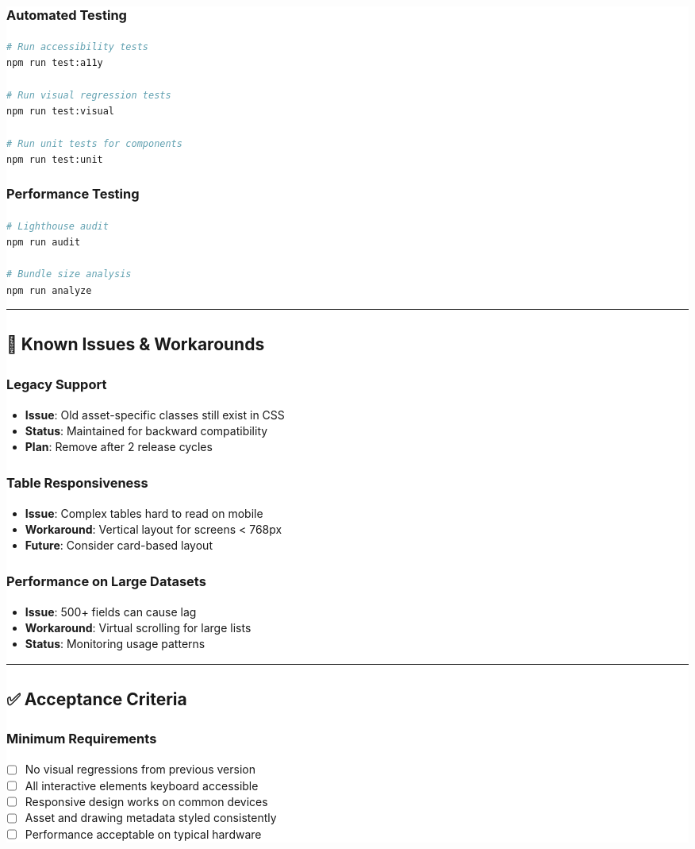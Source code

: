 ### **Automated Testing**
```bash
# Run accessibility tests
npm run test:a11y

# Run visual regression tests  
npm run test:visual

# Run unit tests for components
npm run test:unit
```

### **Performance Testing**
```bash
# Lighthouse audit
npm run audit

# Bundle size analysis
npm run analyze
```

---

## **🚨 Known Issues & Workarounds**

### **Legacy Support**
- **Issue**: Old asset-specific classes still exist in CSS
- **Status**: Maintained for backward compatibility
- **Plan**: Remove after 2 release cycles

### **Table Responsiveness**
- **Issue**: Complex tables hard to read on mobile
- **Workaround**: Vertical layout for screens < 768px
- **Future**: Consider card-based layout

### **Performance on Large Datasets**
- **Issue**: 500+ fields can cause lag
- **Workaround**: Virtual scrolling for large lists
- **Status**: Monitoring usage patterns

---

## **✅ Acceptance Criteria**

### **Minimum Requirements**
- [ ] No visual regressions from previous version
- [ ] All interactive elements keyboard accessible  
- [ ] Responsive design works on common devices
- [ ] Asset and drawing metadata styled consistently
- [ ] Performance acceptable on typical hardware
